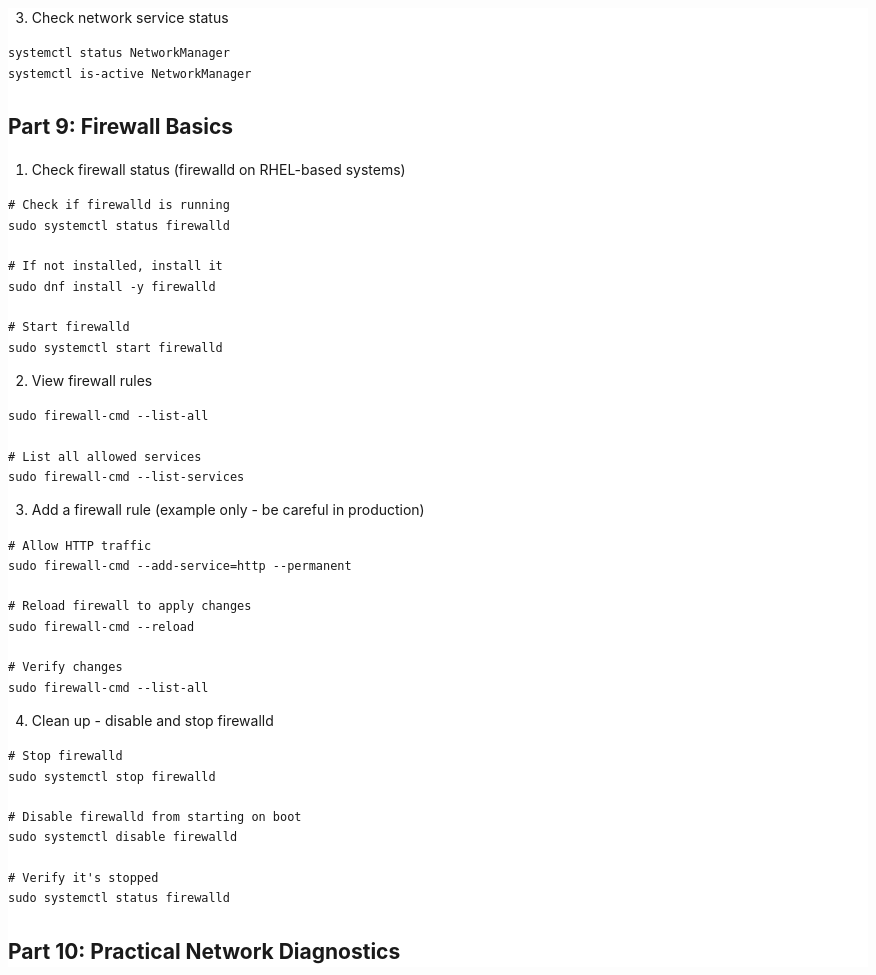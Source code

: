 3. Check network service status
```
systemctl status NetworkManager
systemctl is-active NetworkManager
```

## Part 9: Firewall Basics

1. Check firewall status (firewalld on RHEL-based systems)
```
# Check if firewalld is running
sudo systemctl status firewalld

# If not installed, install it
sudo dnf install -y firewalld

# Start firewalld
sudo systemctl start firewalld
```

2. View firewall rules
```
sudo firewall-cmd --list-all

# List all allowed services
sudo firewall-cmd --list-services
```

3. Add a firewall rule (example only - be careful in production)
```
# Allow HTTP traffic
sudo firewall-cmd --add-service=http --permanent

# Reload firewall to apply changes
sudo firewall-cmd --reload

# Verify changes
sudo firewall-cmd --list-all
```

4. Clean up - disable and stop firewalld
```
# Stop firewalld
sudo systemctl stop firewalld

# Disable firewalld from starting on boot
sudo systemctl disable firewalld

# Verify it's stopped
sudo systemctl status firewalld
```

## Part 10: Practical Network Diagnostics
